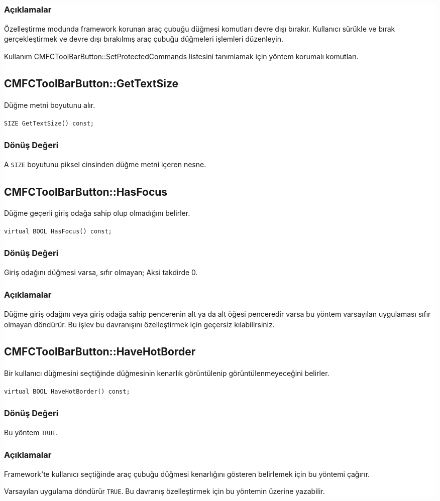 ### <a name="remarks"></a>Açıklamalar  
 Özelleştirme modunda framework korunan araç çubuğu düğmesi komutları devre dışı bırakır. Kullanıcı sürükle ve bırak gerçekleştirmek ve devre dışı bırakılmış araç çubuğu düğmeleri işlemleri düzenleyin.  
  
 Kullanım [CMFCToolBarButton::SetProtectedCommands](#setprotectedcommands) listesini tanımlamak için yöntem korumalı komutları.  
  
##  <a name="gettextsize"></a>  CMFCToolBarButton::GetTextSize  
 Düğme metni boyutunu alır.  
  
```  
SIZE GetTextSize() const;  
```  
  
### <a name="return-value"></a>Dönüş Değeri  
 A `SIZE` boyutunu piksel cinsinden düğme metni içeren nesne.  
  
##  <a name="hasfocus"></a>  CMFCToolBarButton::HasFocus  
 Düğme geçerli giriş odağa sahip olup olmadığını belirler.  
  
```  
virtual BOOL HasFocus() const;  
```  
  
### <a name="return-value"></a>Dönüş Değeri  
 Giriş odağını düğmesi varsa, sıfır olmayan; Aksi takdirde 0.  
  
### <a name="remarks"></a>Açıklamalar  
 Düğme giriş odağını veya giriş odağa sahip pencerenin alt ya da alt öğesi penceredir varsa bu yöntem varsayılan uygulaması sıfır olmayan döndürür. Bu işlev bu davranışını özelleştirmek için geçersiz kılabilirsiniz.  
  
##  <a name="havehotborder"></a>  CMFCToolBarButton::HaveHotBorder  
 Bir kullanıcı düğmesini seçtiğinde düğmesinin kenarlık görüntülenip görüntülenmeyeceğini belirler.  
  
```  
virtual BOOL HaveHotBorder() const;  
```  
  
### <a name="return-value"></a>Dönüş Değeri  
 Bu yöntem `TRUE`.  
  
### <a name="remarks"></a>Açıklamalar  
 Framework'te kullanıcı seçtiğinde araç çubuğu düğmesi kenarlığını gösteren belirlemek için bu yöntemi çağırır.  
  
 Varsayılan uygulama döndürür `TRUE`. Bu davranış özelleştirmek için bu yöntemin üzerine yazabilir.  
  